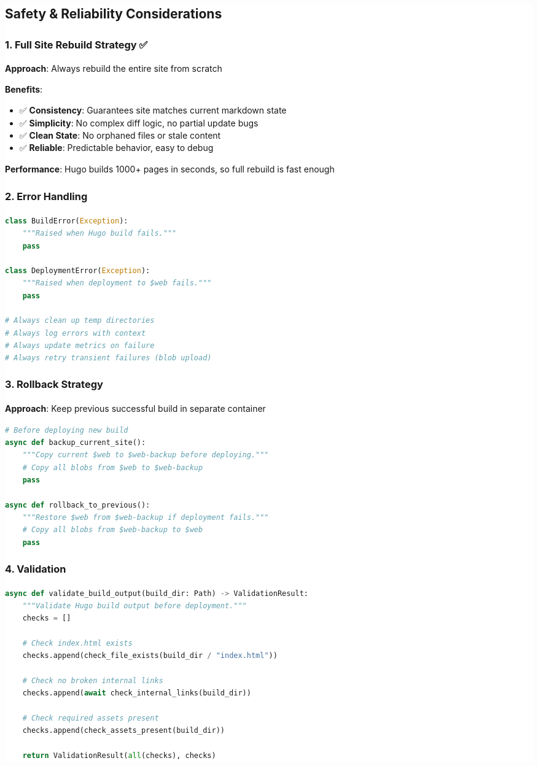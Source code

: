 ## Safety & Reliability Considerations

### 1. Full Site Rebuild Strategy ✅

**Approach**: Always rebuild the entire site from scratch

**Benefits**:
- ✅ **Consistency**: Guarantees site matches current markdown state
- ✅ **Simplicity**: No complex diff logic, no partial update bugs
- ✅ **Clean State**: No orphaned files or stale content
- ✅ **Reliable**: Predictable behavior, easy to debug

**Performance**: Hugo builds 1000+ pages in seconds, so full rebuild is fast enough

### 2. Error Handling

```python
class BuildError(Exception):
    """Raised when Hugo build fails."""
    pass

class DeploymentError(Exception):
    """Raised when deployment to $web fails."""
    pass

# Always clean up temp directories
# Always log errors with context
# Always update metrics on failure
# Always retry transient failures (blob upload)
```

### 3. Rollback Strategy

**Approach**: Keep previous successful build in separate container

```python
# Before deploying new build
async def backup_current_site():
    """Copy current $web to $web-backup before deploying."""
    # Copy all blobs from $web to $web-backup
    pass

async def rollback_to_previous():
    """Restore $web from $web-backup if deployment fails."""
    # Copy all blobs from $web-backup to $web
    pass
```

### 4. Validation

```python
async def validate_build_output(build_dir: Path) -> ValidationResult:
    """Validate Hugo build output before deployment."""
    checks = []
    
    # Check index.html exists
    checks.append(check_file_exists(build_dir / "index.html"))
    
    # Check no broken internal links
    checks.append(await check_internal_links(build_dir))
    
    # Check required assets present
    checks.append(check_assets_present(build_dir))
    
    return ValidationResult(all(checks), checks)
```